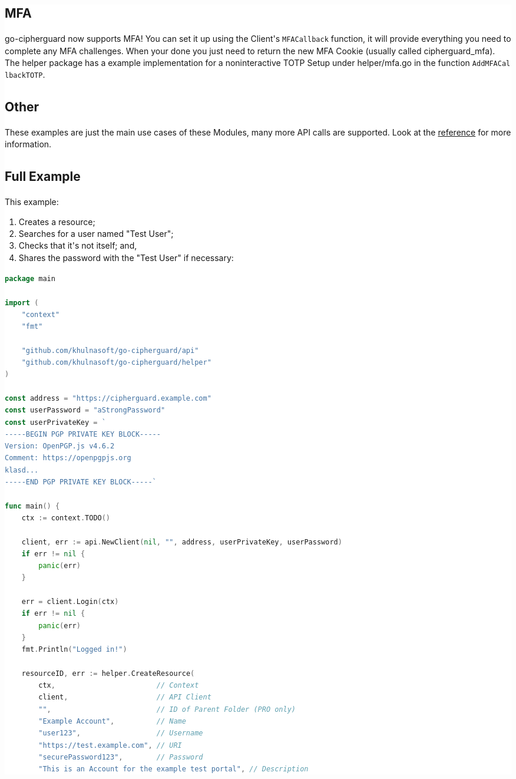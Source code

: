 ## MFA

go-cipherguard now supports MFA! You can set it up using the Client's `MFACallback` function, it will provide everything you need to complete any MFA challenges. When your done you just need to return the new MFA Cookie (usually called cipherguard_mfa). The helper package has a example implementation for a noninteractive TOTP Setup under helper/mfa.go in the function `AddMFACallbackTOTP`.

## Other

These examples are just the main use cases of these Modules, many more API calls are supported. Look at the [reference](https://pkg.go.dev/github.com/khulnasoft/go-cipherguard) for more information.

## Full Example

This example:

1. Creates a resource;
2. Searches for a user named "Test User";
3. Checks that it's not itself; and,
4. Shares the password with the "Test User" if necessary:

```go
package main

import (
	"context"
	"fmt"

	"github.com/khulnasoft/go-cipherguard/api"
	"github.com/khulnasoft/go-cipherguard/helper"
)

const address = "https://cipherguard.example.com"
const userPassword = "aStrongPassword"
const userPrivateKey = `
-----BEGIN PGP PRIVATE KEY BLOCK-----
Version: OpenPGP.js v4.6.2
Comment: https://openpgpjs.org
klasd...
-----END PGP PRIVATE KEY BLOCK-----`

func main() {
	ctx := context.TODO()

	client, err := api.NewClient(nil, "", address, userPrivateKey, userPassword)
	if err != nil {
		panic(err)
	}

	err = client.Login(ctx)
	if err != nil {
		panic(err)
	}
	fmt.Println("Logged in!")

	resourceID, err := helper.CreateResource(
		ctx,                        // Context
		client,                     // API Client
		"",                         // ID of Parent Folder (PRO only)
		"Example Account",          // Name
		"user123",                  // Username
		"https://test.example.com", // URI
		"securePassword123",        // Password
		"This is an Account for the example test portal", // Description
```